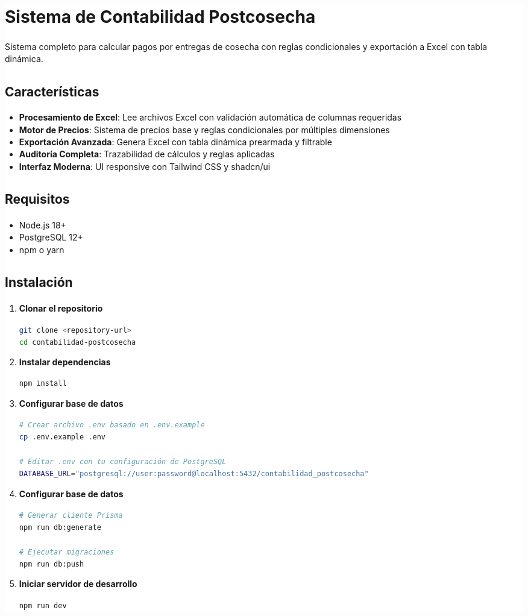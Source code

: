 # Sistema de Contabilidad Postcosecha

Sistema completo para calcular pagos por entregas de cosecha con reglas condicionales y exportación a Excel con tabla dinámica.

## Características

- **Procesamiento de Excel**: Lee archivos Excel con validación automática de columnas requeridas
- **Motor de Precios**: Sistema de precios base y reglas condicionales por múltiples dimensiones
- **Exportación Avanzada**: Genera Excel con tabla dinámica prearmada y filtrable
- **Auditoría Completa**: Trazabilidad de cálculos y reglas aplicadas
- **Interfaz Moderna**: UI responsive con Tailwind CSS y shadcn/ui

## Requisitos

- Node.js 18+ 
- PostgreSQL 12+
- npm o yarn

## Instalación

1. **Clonar el repositorio**
   ```bash
   git clone <repository-url>
   cd contabilidad-postcosecha
   ```

2. **Instalar dependencias**
   ```bash
   npm install
   ```

3. **Configurar base de datos**
   ```bash
   # Crear archivo .env basado en .env.example
   cp .env.example .env
   
   # Editar .env con tu configuración de PostgreSQL
   DATABASE_URL="postgresql://user:password@localhost:5432/contabilidad_postcosecha"
   ```

4. **Configurar base de datos**
   ```bash
   # Generar cliente Prisma
   npm run db:generate
   
   # Ejecutar migraciones
   npm run db:push
   ```

5. **Iniciar servidor de desarrollo**
   ```bash
   npm run dev
   ```
